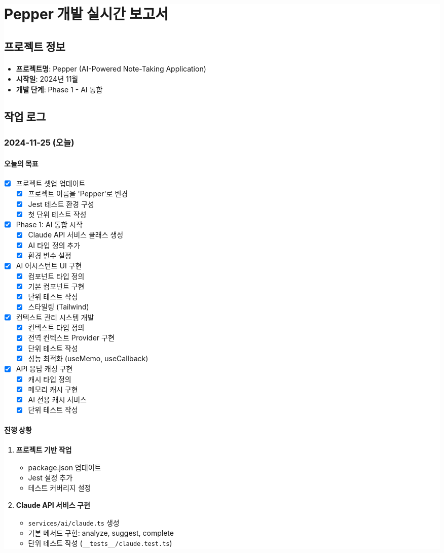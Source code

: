 # Pepper 개발 실시간 보고서

## 프로젝트 정보

- **프로젝트명**: Pepper (AI-Powered Note-Taking Application)
- **시작일**: 2024년 11월
- **개발 단계**: Phase 1 - AI 통합

## 작업 로그

### 2024-11-25 (오늘)

#### 오늘의 목표

- [x] 프로젝트 셋업 업데이트
  - [x] 프로젝트 이름을 'Pepper'로 변경
  - [x] Jest 테스트 환경 구성
  - [x] 첫 단위 테스트 작성
- [x] Phase 1: AI 통합 시작
  - [x] Claude API 서비스 클래스 생성
  - [x] AI 타입 정의 추가
  - [x] 환경 변수 설정
- [x] AI 어시스턴트 UI 구현
  - [x] 컴포넌트 타입 정의
  - [x] 기본 컴포넌트 구현
  - [x] 단위 테스트 작성
  - [x] 스타일링 (Tailwind)
- [x] 컨텍스트 관리 시스템 개발
  - [x] 컨텍스트 타입 정의
  - [x] 전역 컨텍스트 Provider 구현
  - [x] 단위 테스트 작성
  - [x] 성능 최적화 (useMemo, useCallback)
- [x] API 응답 캐싱 구현
  - [x] 캐시 타입 정의
  - [x] 메모리 캐시 구현
  - [x] AI 전용 캐시 서비스
  - [x] 단위 테스트 작성

#### 진행 상황

1. **프로젝트 기반 작업**

   - package.json 업데이트
   - Jest 설정 추가
   - 테스트 커버리지 설정

2. **Claude API 서비스 구현**

   - `services/ai/claude.ts` 생성
   - 기본 메서드 구현: analyze, suggest, complete
   - 단위 테스트 작성 (`__tests__/claude.test.ts`)

